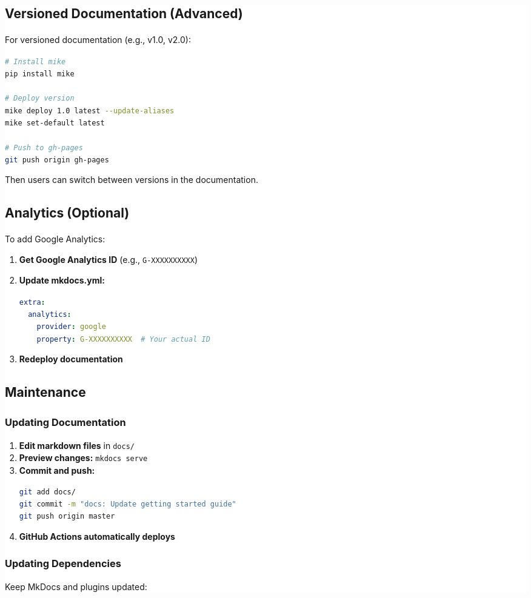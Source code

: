 ```yaml
```

## Versioned Documentation (Advanced)

For versioned documentation (e.g., v1.0, v2.0):

```bash
# Install mike
pip install mike

# Deploy version
mike deploy 1.0 latest --update-aliases
mike set-default latest

# Push to gh-pages
git push origin gh-pages
```

Then users can switch between versions in the documentation.

## Analytics (Optional)

To add Google Analytics:

1. **Get Google Analytics ID** (e.g., `G-XXXXXXXXXX`)

2. **Update mkdocs.yml:**
   ```yaml
   extra:
     analytics:
       provider: google
       property: G-XXXXXXXXXX  # Your actual ID
   ```

3. **Redeploy documentation**

## Maintenance

### Updating Documentation

1. **Edit markdown files** in `docs/`
2. **Preview changes:** `mkdocs serve`
3. **Commit and push:**
   ```bash
   git add docs/
   git commit -m "docs: Update getting started guide"
   git push origin master
   ```
4. **GitHub Actions automatically deploys**

### Updating Dependencies

Keep MkDocs and plugins updated:
